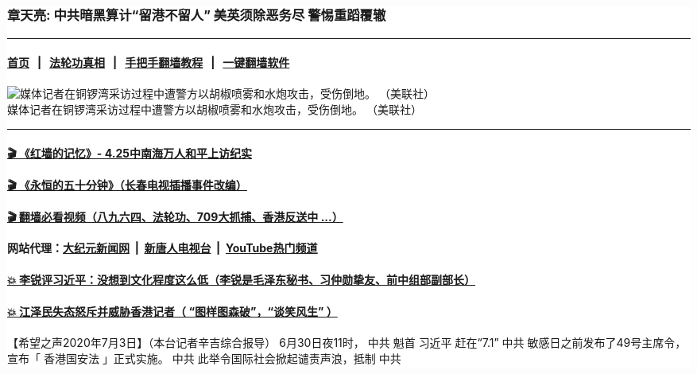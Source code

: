 ### 章天亮: 中共暗黑算计“留港不留人” 美英须除恶务尽 警惕重蹈覆辙
------------------------

#### [首页](https://github.com/gfw-breaker/banned-news1/blob/master/README.md) &nbsp;&nbsp;|&nbsp;&nbsp; [法轮功真相](https://github.com/begood0513/basic/blob/master/README.md)  &nbsp;&nbsp;|&nbsp;&nbsp; [手把手翻墙教程](https://github.com/gfw-breaker/guides/wiki)  &nbsp;&nbsp;|&nbsp;&nbsp; [一键翻墙软件](https://github.com/gfw-breaker/nogfw/blob/master/README.md)  



<div><img alt="媒体记者在铜锣湾采访过程中遭警方以胡椒喷雾和水炮攻击，受伤倒地。 （美联社）" src="https://img.soundofhope.org/2020-07/1593681807780.png"/>
<br/><figcaption class="caption">
 媒体记者在铜锣湾采访过程中遭警方以胡椒喷雾和水炮攻击，受伤倒地。 （美联社）
</figcaption></div><hr/>

#### [ 🎬  《红墙的记忆》- 4.25中南海万人和平上访纪实](http://158.247.193.181:10000/videos/legend/425.html)

#### [ 🎬  《永恒的五十分钟》（长春电视插播事件改编） ](http://158.247.193.181:10000/videos/news/ComingForYou-2.html)

#### [ 🎬  翻墙必看视频（八九六四、法轮功、709大抓捕、香港反送中 ...）](https://github.com/gfw-breaker/banned-news1/blob/master/pages/link4.md)

#### 网站代理：[大纪元新闻网](http://158.247.194.169:10080/gb/) &nbsp;|&nbsp; [新唐人电视台](http://158.247.194.169:8808/gb/) &nbsp;|&nbsp; [YouTube热门频道](http://158.247.193.181/youtube.html)

#### [ 💥 李锐评习近平：没想到文化程度这么低（李锐是毛泽东秘书、习仲勋挚友、前中组部副部长）](http://158.247.193.181:10000/videos/res/Communist/lirui-xi.html)

#### [ 💥 江泽民失态怒斥并威胁香港记者（ “图样图森破”，“谈笑风生” ）](http://158.247.193.181:10000/videos/res/realjzm/naive.html)

<div><div class="Content__Wrapper sc-1bvya0-0 grZQxZ">
 <p class="meta-top">
  <span class="meta">
   【希望之声2020年7月3日】（本台记者辛吉综合报导）
  </span>
  6月30日夜11时，
  <ok href="/term/1059">
   中共
  </ok>
  魁首
  <ok href="/term/1063">
   习近平
  </ok>
  赶在“7.1”
  <ok href="/term/1059">
   中共
  </ok>
  敏感日之前发布了49号主席令，宣布「
  <ok href="https://www.soundofhope.org/term/290224">
   香港国安法
  </ok>
  」正式实施。
  <ok href="/term/1059">
   中共
  </ok>
  此举令国际社会掀起谴责声浪，抵制
  <ok href="/term/1059">
   中共